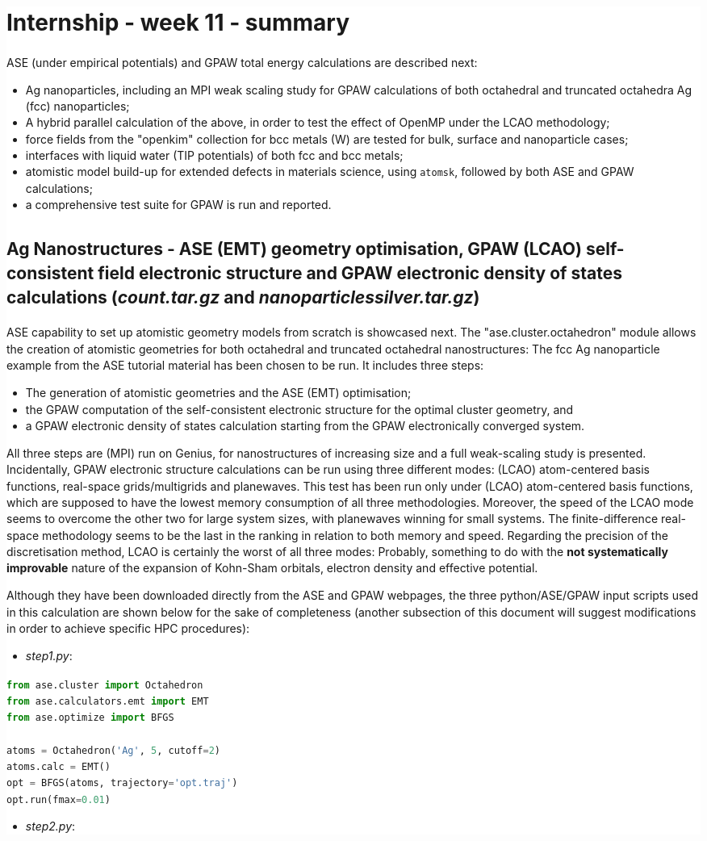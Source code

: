 
# Internship - week 11 - summary

 ASE (under empirical potentials) and GPAW total energy calculations are described next:
 - Ag nanoparticles, including an MPI weak scaling study for GPAW calculations of both octahedral and truncated octahedra Ag (fcc) nanoparticles; 
 - A hybrid parallel calculation of the above, in order to test the effect of OpenMP under the LCAO methodology;
 - force fields from the "openkim" collection for bcc metals (W) are tested for bulk, surface and nanoparticle cases;
 - interfaces with liquid water (TIP potentials) of both fcc and bcc metals;
 - atomistic model build-up for extended defects in materials science, using `atomsk`, followed by both ASE and GPAW calculations;
 - a comprehensive test suite for GPAW is run and reported.
  
## Ag Nanostructures - ASE (EMT) geometry optimisation, GPAW (LCAO) self-consistent field electronic structure and GPAW electronic density of states calculations (*count.tar.gz* and *nanoparticlessilver.tar.gz*)

ASE capability to set up atomistic geometry models from scratch is showcased next. The "ase.cluster.octahedron" module allows the creation of atomistic geometries for both octahedral and truncated octahedral nanostructures: The fcc Ag nanoparticle example from the ASE tutorial material has been chosen to be run. It includes three steps: 

 - The generation of atomistic geometries and the ASE (EMT) optimisation; 
 - the GPAW computation of the self-consistent electronic structure for the optimal cluster geometry, and 
 - a GPAW electronic density of states calculation starting from the GPAW electronically converged system. 

All three steps are (MPI) run on Genius, for nanostructures of increasing size and a full weak-scaling study is presented. Incidentally, GPAW electronic structure calculations can be run using three different modes: (LCAO) atom-centered basis functions, real-space grids/multigrids and planewaves. This test has been run only under (LCAO) atom-centered basis functions, which are supposed to have the lowest memory consumption of all three methodologies. Moreover, the speed of the LCAO mode seems to overcome the other two for large system sizes, with planewaves winning for small systems. The finite-difference real-space methodology seems to be the last in the ranking in relation to both memory and speed. Regarding the precision of the discretisation method, LCAO is certainly the worst of all three modes: Probably, something to do with the **not systematically improvable** nature of the expansion of Kohn-Sham orbitals, electron density and effective potential.

Although they have been downloaded directly from the ASE and GPAW webpages, the three python/ASE/GPAW input scripts used in this calculation are shown below for the sake of completeness (another subsection of this document will suggest modifications in order to achieve specific HPC procedures):

 - *step1.py*:

```python
from ase.cluster import Octahedron
from ase.calculators.emt import EMT
from ase.optimize import BFGS

atoms = Octahedron('Ag', 5, cutoff=2)
atoms.calc = EMT()
opt = BFGS(atoms, trajectory='opt.traj')
opt.run(fmax=0.01)
```
 - *step2.py*:
